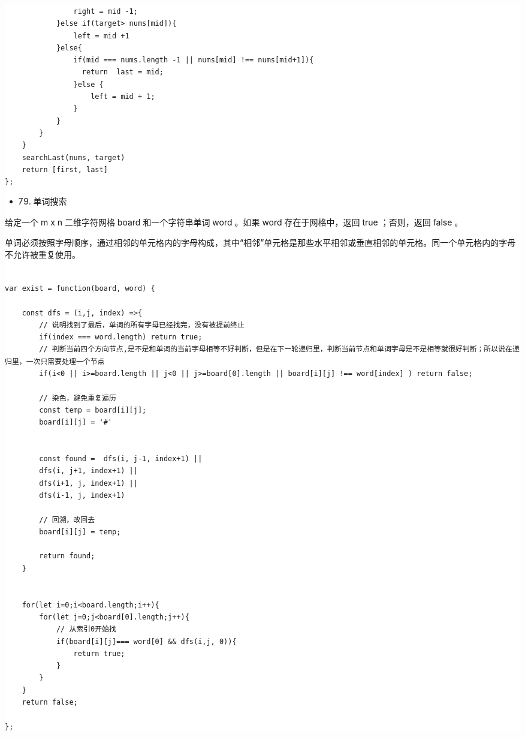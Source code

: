 ```
                right = mid -1;
            }else if(target> nums[mid]){
                left = mid +1
            }else{
                if(mid === nums.length -1 || nums[mid] !== nums[mid+1]){
                  return  last = mid;
                }else {
                    left = mid + 1;
                }
            }
        }
    }
    searchLast(nums, target)
    return [first, last]
};

```

- 79. 单词搜索

给定一个 m x n 二维字符网格 board 和一个字符串单词 word 。如果 word 存在于网格中，返回 true ；否则，返回 false 。

单词必须按照字母顺序，通过相邻的单元格内的字母构成，其中“相邻”单元格是那些水平相邻或垂直相邻的单元格。同一个单元格内的字母不允许被重复使用。

```

var exist = function(board, word) {

    const dfs = (i,j, index) =>{
        // 说明找到了最后，单词的所有字母已经找完，没有被提前终止
        if(index === word.length) return true;
        // 判断当前四个方向节点,是不是和单词的当前字母相等不好判断，但是在下一轮递归里，判断当前节点和单词字母是不是相等就很好判断；所以说在递归里，一次只需要处理一个节点
        if(i<0 || i>=board.length || j<0 || j>=board[0].length || board[i][j] !== word[index] ) return false;

        // 染色，避免重复遍历
        const temp = board[i][j];
        board[i][j] = '#'


        const found =  dfs(i, j-1, index+1) || 
        dfs(i, j+1, index+1) ||
        dfs(i+1, j, index+1) || 
        dfs(i-1, j, index+1)

        // 回溯，改回去
        board[i][j] = temp;

        return found;
    }


    for(let i=0;i<board.length;i++){
        for(let j=0;j<board[0].length;j++){
            // 从索引0开始找
            if(board[i][j]=== word[0] && dfs(i,j, 0)){
                return true;
            }
        }
    }
    return false;

};
```
